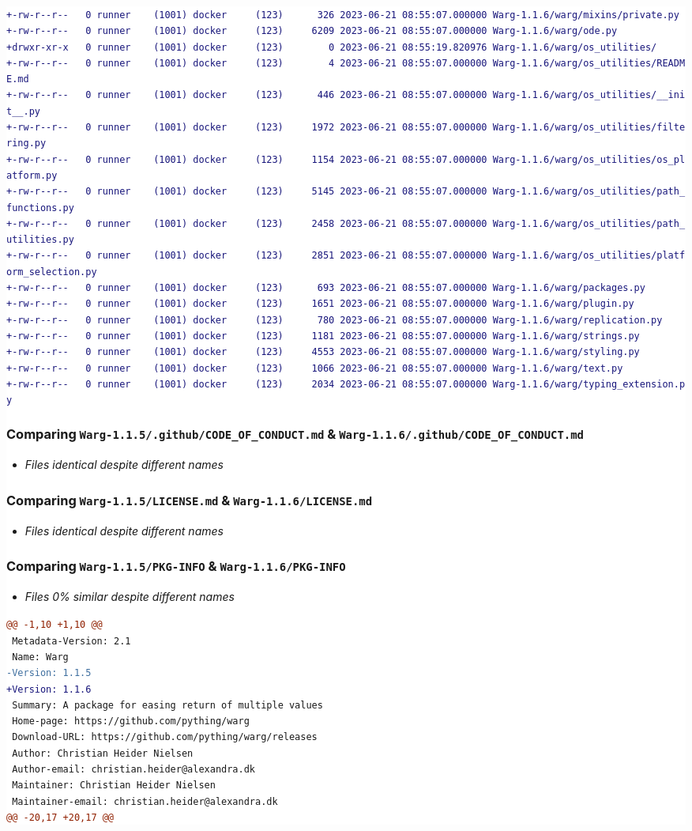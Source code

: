 ```diff
+-rw-r--r--   0 runner    (1001) docker     (123)      326 2023-06-21 08:55:07.000000 Warg-1.1.6/warg/mixins/private.py
+-rw-r--r--   0 runner    (1001) docker     (123)     6209 2023-06-21 08:55:07.000000 Warg-1.1.6/warg/ode.py
+drwxr-xr-x   0 runner    (1001) docker     (123)        0 2023-06-21 08:55:19.820976 Warg-1.1.6/warg/os_utilities/
+-rw-r--r--   0 runner    (1001) docker     (123)        4 2023-06-21 08:55:07.000000 Warg-1.1.6/warg/os_utilities/README.md
+-rw-r--r--   0 runner    (1001) docker     (123)      446 2023-06-21 08:55:07.000000 Warg-1.1.6/warg/os_utilities/__init__.py
+-rw-r--r--   0 runner    (1001) docker     (123)     1972 2023-06-21 08:55:07.000000 Warg-1.1.6/warg/os_utilities/filtering.py
+-rw-r--r--   0 runner    (1001) docker     (123)     1154 2023-06-21 08:55:07.000000 Warg-1.1.6/warg/os_utilities/os_platform.py
+-rw-r--r--   0 runner    (1001) docker     (123)     5145 2023-06-21 08:55:07.000000 Warg-1.1.6/warg/os_utilities/path_functions.py
+-rw-r--r--   0 runner    (1001) docker     (123)     2458 2023-06-21 08:55:07.000000 Warg-1.1.6/warg/os_utilities/path_utilities.py
+-rw-r--r--   0 runner    (1001) docker     (123)     2851 2023-06-21 08:55:07.000000 Warg-1.1.6/warg/os_utilities/platform_selection.py
+-rw-r--r--   0 runner    (1001) docker     (123)      693 2023-06-21 08:55:07.000000 Warg-1.1.6/warg/packages.py
+-rw-r--r--   0 runner    (1001) docker     (123)     1651 2023-06-21 08:55:07.000000 Warg-1.1.6/warg/plugin.py
+-rw-r--r--   0 runner    (1001) docker     (123)      780 2023-06-21 08:55:07.000000 Warg-1.1.6/warg/replication.py
+-rw-r--r--   0 runner    (1001) docker     (123)     1181 2023-06-21 08:55:07.000000 Warg-1.1.6/warg/strings.py
+-rw-r--r--   0 runner    (1001) docker     (123)     4553 2023-06-21 08:55:07.000000 Warg-1.1.6/warg/styling.py
+-rw-r--r--   0 runner    (1001) docker     (123)     1066 2023-06-21 08:55:07.000000 Warg-1.1.6/warg/text.py
+-rw-r--r--   0 runner    (1001) docker     (123)     2034 2023-06-21 08:55:07.000000 Warg-1.1.6/warg/typing_extension.py
```

### Comparing `Warg-1.1.5/.github/CODE_OF_CONDUCT.md` & `Warg-1.1.6/.github/CODE_OF_CONDUCT.md`

 * *Files identical despite different names*

### Comparing `Warg-1.1.5/LICENSE.md` & `Warg-1.1.6/LICENSE.md`

 * *Files identical despite different names*

### Comparing `Warg-1.1.5/PKG-INFO` & `Warg-1.1.6/PKG-INFO`

 * *Files 0% similar despite different names*

```diff
@@ -1,10 +1,10 @@
 Metadata-Version: 2.1
 Name: Warg
-Version: 1.1.5
+Version: 1.1.6
 Summary: A package for easing return of multiple values
 Home-page: https://github.com/pything/warg
 Download-URL: https://github.com/pything/warg/releases
 Author: Christian Heider Nielsen
 Author-email: christian.heider@alexandra.dk
 Maintainer: Christian Heider Nielsen
 Maintainer-email: christian.heider@alexandra.dk
@@ -20,17 +20,17 @@
```